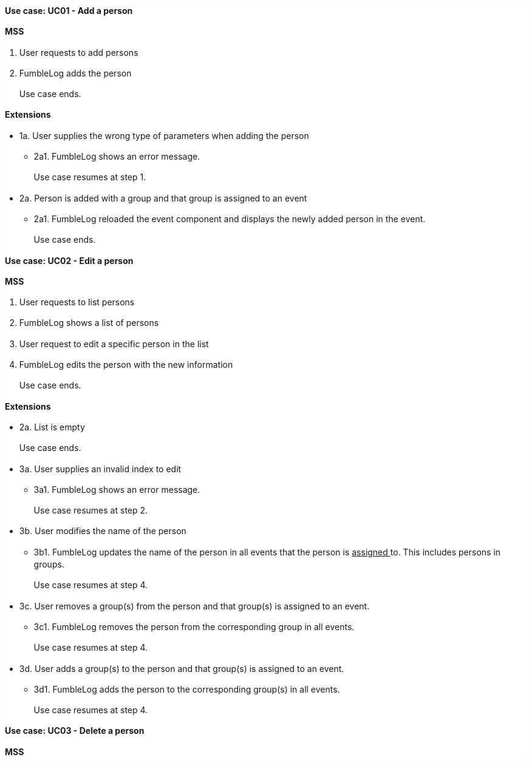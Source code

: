 **Use case: UC01 - Add a person**

**MSS**
1. User requests to add persons
2. FumbleLog adds the person

   Use case ends.

**Extensions**
* 1a. User supplies the wrong type of parameters when adding the person
    
    * 2a1. FumbleLog shows an error message.

      Use case resumes at step 1.
* 2a. Person is added with a group and that group is assigned to an event
  
    * 2a1. FumbleLog reloaded the event component and displays the newly added person in the event.

      Use case ends.

**Use case: UC02 - Edit a person**

**MSS**
1. User requests to list persons
2. FumbleLog shows a list of persons
3. User request to edit a specific person in the list
4. FumbleLog edits the person with the new information

   Use case ends.

**Extensions**
* 2a. List is empty

  Use case ends.

* 3a. User supplies an invalid index to edit
    
    * 3a1. FumbleLog shows an error message.

      Use case resumes at step 2.

* 3b. User modifies the name of the person

    * 3b1. FumbleLog updates the name of the person in all events that the person is <u> assigned </u> to. This includes persons in groups.

      Use case resumes at step 4.

* 3c. User removes a group(s) from the person and that group(s) is assigned to an event.

    * 3c1. FumbleLog removes the person from the corresponding group in all events.

      Use case resumes at step 4.

* 3d. User adds a group(s) to the person and that group(s) is assigned to an event.
    * 3d1. FumbleLog adds the person to the corresponding group(s) in all events.

      Use case resumes at step 4.

**Use case: UC03 - Delete a person**

**MSS**
